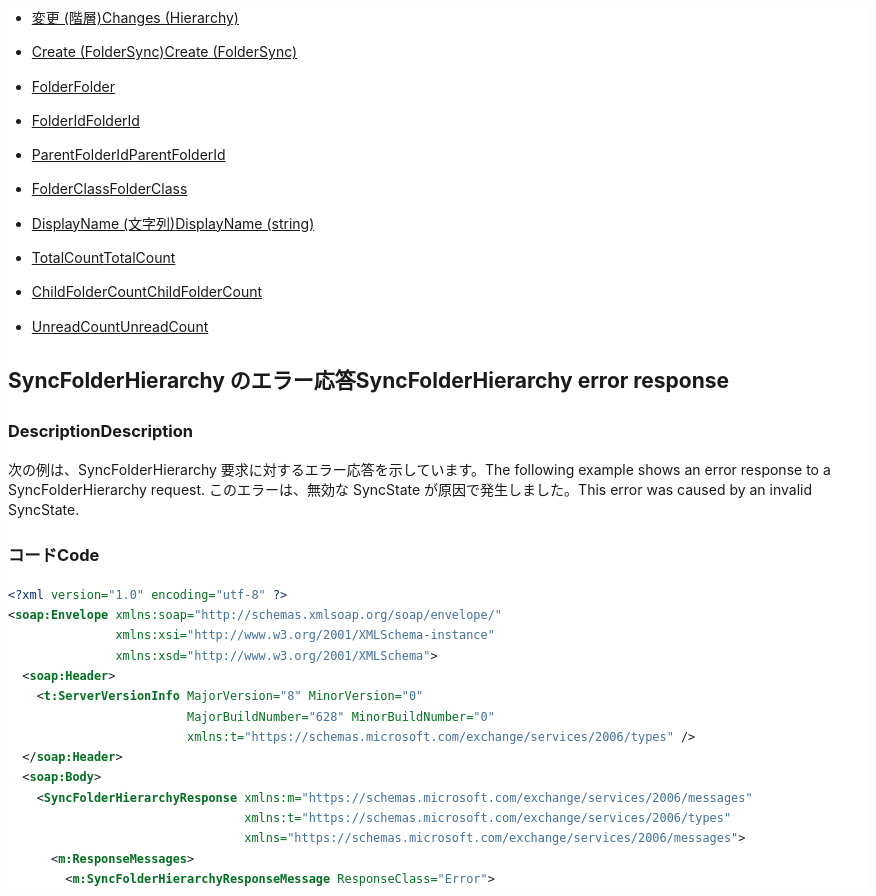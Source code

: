 - [<span data-ttu-id="e81b8-140">変更 (階層)</span><span class="sxs-lookup"><span data-stu-id="e81b8-140">Changes (Hierarchy)</span></span>](changes-hierarchy.md)
    
- [<span data-ttu-id="e81b8-141">Create (FolderSync)</span><span class="sxs-lookup"><span data-stu-id="e81b8-141">Create (FolderSync)</span></span>](create-foldersync.md)
    
- [<span data-ttu-id="e81b8-142">Folder</span><span class="sxs-lookup"><span data-stu-id="e81b8-142">Folder</span></span>](folder.md)
    
- [<span data-ttu-id="e81b8-143">FolderId</span><span class="sxs-lookup"><span data-stu-id="e81b8-143">FolderId</span></span>](folderid.md)
    
- [<span data-ttu-id="e81b8-144">ParentFolderId</span><span class="sxs-lookup"><span data-stu-id="e81b8-144">ParentFolderId</span></span>](parentfolderid.md)
    
- [<span data-ttu-id="e81b8-145">FolderClass</span><span class="sxs-lookup"><span data-stu-id="e81b8-145">FolderClass</span></span>](folderclass.md)
    
- [<span data-ttu-id="e81b8-146">DisplayName (文字列)</span><span class="sxs-lookup"><span data-stu-id="e81b8-146">DisplayName (string)</span></span>](displayname-string.md)
    
- [<span data-ttu-id="e81b8-147">TotalCount</span><span class="sxs-lookup"><span data-stu-id="e81b8-147">TotalCount</span></span>](totalcount.md)
    
- [<span data-ttu-id="e81b8-148">ChildFolderCount</span><span class="sxs-lookup"><span data-stu-id="e81b8-148">ChildFolderCount</span></span>](childfoldercount.md)
    
- [<span data-ttu-id="e81b8-149">UnreadCount</span><span class="sxs-lookup"><span data-stu-id="e81b8-149">UnreadCount</span></span>](unreadcount.md)
    
## <a name="syncfolderhierarchy-error-response"></a><span data-ttu-id="e81b8-150">SyncFolderHierarchy のエラー応答</span><span class="sxs-lookup"><span data-stu-id="e81b8-150">SyncFolderHierarchy error response</span></span>

### <a name="description"></a><span data-ttu-id="e81b8-151">Description</span><span class="sxs-lookup"><span data-stu-id="e81b8-151">Description</span></span>

<span data-ttu-id="e81b8-152">次の例は、SyncFolderHierarchy 要求に対するエラー応答を示しています。</span><span class="sxs-lookup"><span data-stu-id="e81b8-152">The following example shows an error response to a SyncFolderHierarchy request.</span></span> <span data-ttu-id="e81b8-153">このエラーは、無効な SyncState が原因で発生しました。</span><span class="sxs-lookup"><span data-stu-id="e81b8-153">This error was caused by an invalid SyncState.</span></span>
  
### <a name="code"></a><span data-ttu-id="e81b8-154">コード</span><span class="sxs-lookup"><span data-stu-id="e81b8-154">Code</span></span>

```XML
<?xml version="1.0" encoding="utf-8" ?>
<soap:Envelope xmlns:soap="http://schemas.xmlsoap.org/soap/envelope/" 
               xmlns:xsi="http://www.w3.org/2001/XMLSchema-instance" 
               xmlns:xsd="http://www.w3.org/2001/XMLSchema">
  <soap:Header>
    <t:ServerVersionInfo MajorVersion="8" MinorVersion="0" 
                         MajorBuildNumber="628" MinorBuildNumber="0" 
                         xmlns:t="https://schemas.microsoft.com/exchange/services/2006/types" />
  </soap:Header>
  <soap:Body>
    <SyncFolderHierarchyResponse xmlns:m="https://schemas.microsoft.com/exchange/services/2006/messages" 
                                 xmlns:t="https://schemas.microsoft.com/exchange/services/2006/types" 
                                 xmlns="https://schemas.microsoft.com/exchange/services/2006/messages">
      <m:ResponseMessages>
        <m:SyncFolderHierarchyResponseMessage ResponseClass="Error">
```